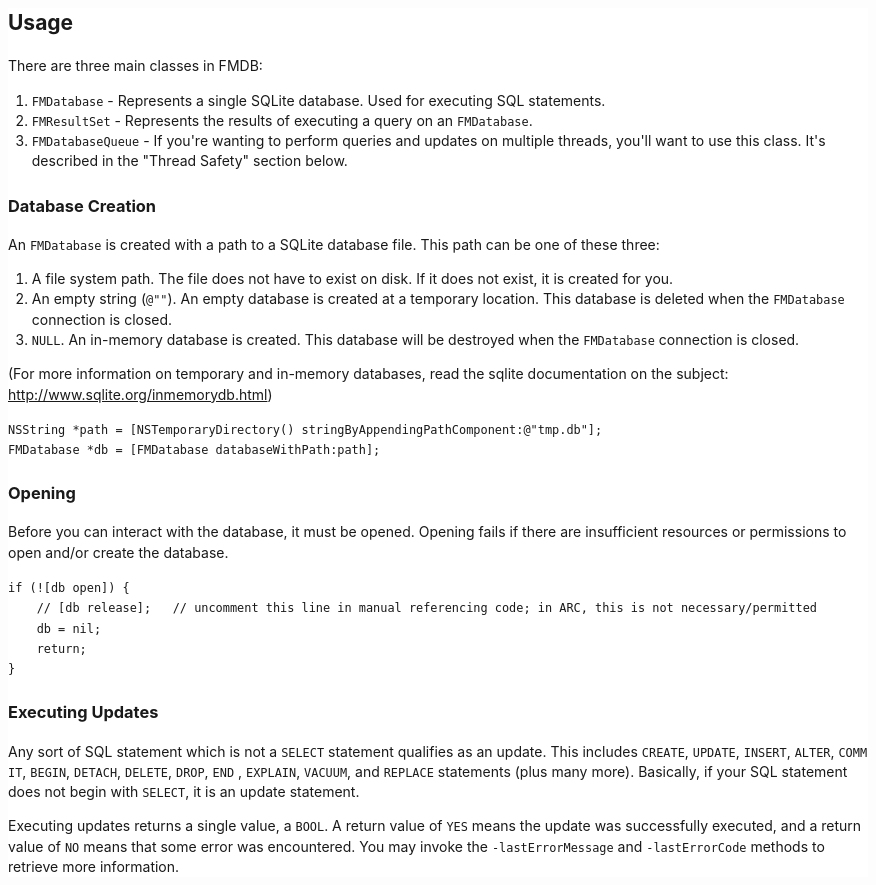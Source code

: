 ## Usage

There are three main classes in FMDB:

1. `FMDatabase` - Represents a single SQLite database. Used for executing SQL statements.
2. `FMResultSet` - Represents the results of executing a query on an `FMDatabase`.
3. `FMDatabaseQueue` - If you're wanting to perform queries and updates on multiple threads, you'll
   want to use this class. It's described in the "Thread Safety" section below.

### Database Creation

An `FMDatabase` is created with a path to a SQLite database file. This path can be one of these
three:

1. A file system path. The file does not have to exist on disk. If it does not exist, it is created
   for you.
2. An empty string (`@""`). An empty database is created at a temporary location. This database is
   deleted when the `FMDatabase` connection is closed.
3. `NULL`. An in-memory database is created. This database will be destroyed when the `FMDatabase`
   connection is closed.

(For more information on temporary and in-memory databases, read the sqlite documentation on the
subject: http://www.sqlite.org/inmemorydb.html)

```objc
NSString *path = [NSTemporaryDirectory() stringByAppendingPathComponent:@"tmp.db"];
FMDatabase *db = [FMDatabase databaseWithPath:path];
```

### Opening

Before you can interact with the database, it must be opened. Opening fails if there are
insufficient resources or permissions to open and/or create the database.

```objc
if (![db open]) {
    // [db release];   // uncomment this line in manual referencing code; in ARC, this is not necessary/permitted
    db = nil;
    return;
}
```

### Executing Updates

Any sort of SQL statement which is not a `SELECT` statement qualifies as an update. This
includes `CREATE`, `UPDATE`, `INSERT`, `ALTER`, `COMMIT`, `BEGIN`, `DETACH`, `DELETE`, `DROP`, `END`
, `EXPLAIN`, `VACUUM`, and `REPLACE` statements (plus many more). Basically, if your SQL statement
does not begin with `SELECT`, it is an update statement.

Executing updates returns a single value, a `BOOL`. A return value of `YES` means the update was
successfully executed, and a return value of `NO` means that some error was encountered. You may
invoke the `-lastErrorMessage` and `-lastErrorCode` methods to retrieve more information.
